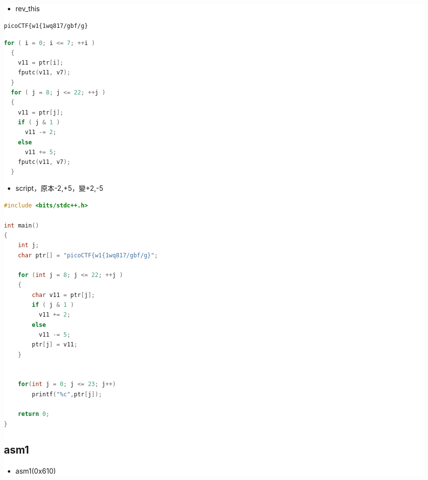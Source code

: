 - rev_this
```
picoCTF{w1{1wq817/gbf/g}
```

```c
for ( i = 0; i <= 7; ++i )
  {
    v11 = ptr[i];
    fputc(v11, v7);
  }
  for ( j = 8; j <= 22; ++j )
  {
    v11 = ptr[j];
    if ( j & 1 )
      v11 -= 2;
    else
      v11 += 5;
    fputc(v11, v7);
  }
```
- script，原本-2,+5，變+2,-5
```c
#include <bits/stdc++.h>

int main()
{
    int j;
    char ptr[] = "picoCTF{w1{1wq817/gbf/g}";

    for (int j = 8; j <= 22; ++j )
    {
        char v11 = ptr[j];
        if ( j & 1 )
          v11 += 2;
        else
          v11 -= 5;
        ptr[j] = v11;
    }


    for(int j = 0; j <= 23; j++)
        printf("%c",ptr[j]);

    return 0;
}

```


## asm1

- asm1(0x610)
